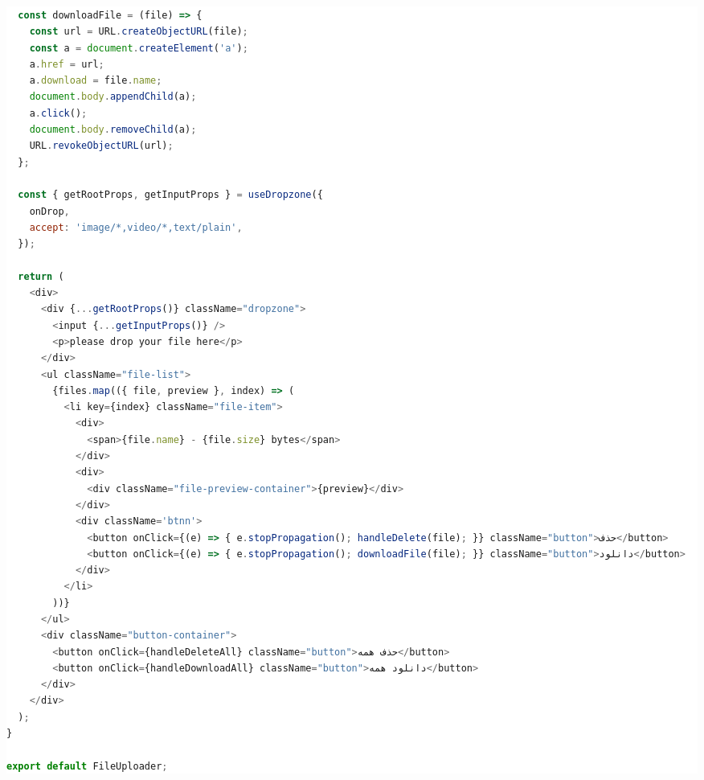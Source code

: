 ```javascript
  const downloadFile = (file) => {
    const url = URL.createObjectURL(file);
    const a = document.createElement('a');
    a.href = url;
    a.download = file.name;
    document.body.appendChild(a);
    a.click();
    document.body.removeChild(a);
    URL.revokeObjectURL(url);
  };

  const { getRootProps, getInputProps } = useDropzone({
    onDrop,
    accept: 'image/*,video/*,text/plain',
  });

  return (
    <div>
      <div {...getRootProps()} className="dropzone">
        <input {...getInputProps()} />
        <p>please drop your file here</p>
      </div>
      <ul className="file-list">
        {files.map(({ file, preview }, index) => (
          <li key={index} className="file-item">
            <div>
              <span>{file.name} - {file.size} bytes</span>
            </div>
            <div>
              <div className="file-preview-container">{preview}</div>
            </div>
            <div className='btnn'>
              <button onClick={(e) => { e.stopPropagation(); handleDelete(file); }} className="button">حذف</button>
              <button onClick={(e) => { e.stopPropagation(); downloadFile(file); }} className="button">دانلود</button>
            </div>
          </li>
        ))}
      </ul>
      <div className="button-container">
        <button onClick={handleDeleteAll} className="button">حذف همه</button>
        <button onClick={handleDownloadAll} className="button">دانلود همه</button>
      </div>
    </div>
  );
}

export default FileUploader;
```
